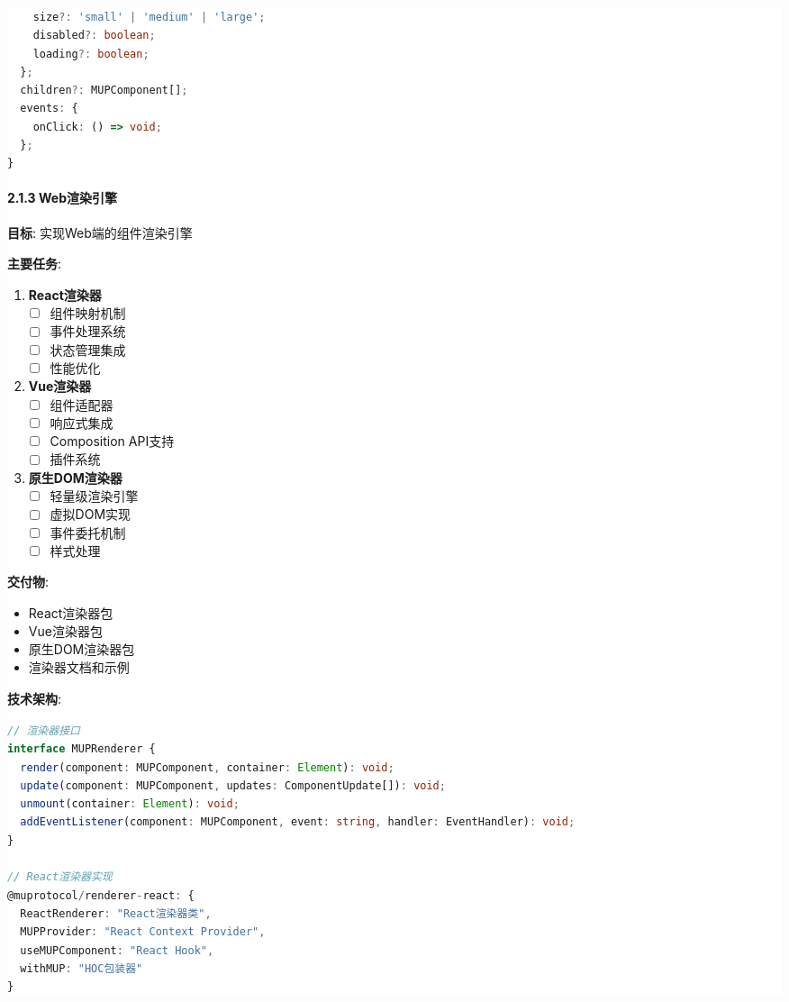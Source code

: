 ```typescript
    size?: 'small' | 'medium' | 'large';
    disabled?: boolean;
    loading?: boolean;
  };
  children?: MUPComponent[];
  events: {
    onClick: () => void;
  };
}
```

#### 2.1.3 Web渲染引擎

**目标**: 实现Web端的组件渲染引擎

**主要任务**:

1. **React渲染器**
   - [ ] 组件映射机制
   - [ ] 事件处理系统
   - [ ] 状态管理集成
   - [ ] 性能优化

2. **Vue渲染器**
   - [ ] 组件适配器
   - [ ] 响应式集成
   - [ ] Composition API支持
   - [ ] 插件系统

3. **原生DOM渲染器**
   - [ ] 轻量级渲染引擎
   - [ ] 虚拟DOM实现
   - [ ] 事件委托机制
   - [ ] 样式处理

**交付物**:
- React渲染器包
- Vue渲染器包
- 原生DOM渲染器包
- 渲染器文档和示例

**技术架构**:
```typescript
// 渲染器接口
interface MUPRenderer {
  render(component: MUPComponent, container: Element): void;
  update(component: MUPComponent, updates: ComponentUpdate[]): void;
  unmount(container: Element): void;
  addEventListener(component: MUPComponent, event: string, handler: EventHandler): void;
}

// React渲染器实现
@muprotocol/renderer-react: {
  ReactRenderer: "React渲染器类",
  MUPProvider: "React Context Provider",
  useMUPComponent: "React Hook",
  withMUP: "HOC包装器"
}
```
